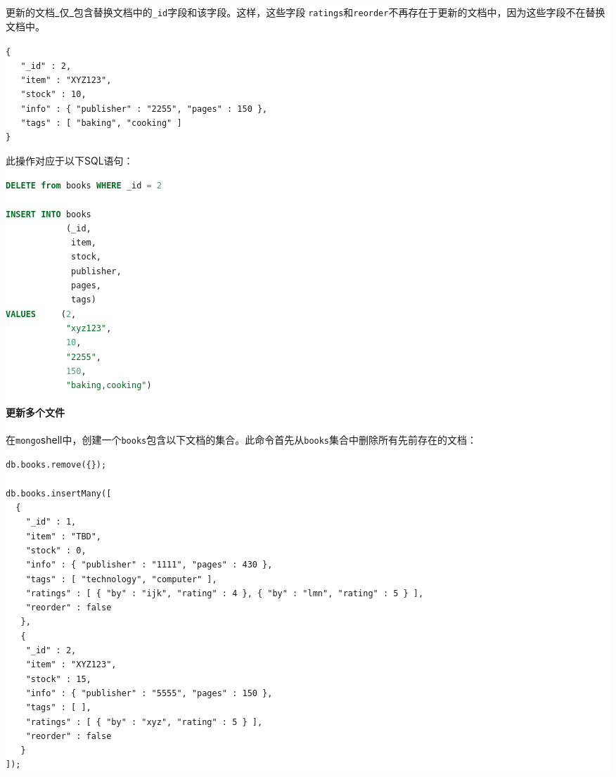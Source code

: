 更新的文档_仅_包含替换文档中的`_id`字段和该字段。这样，这些字段 `ratings`和`reorder`不再存在于更新的文档中，因为这些字段不在替换文档中。

```text
{
   "_id" : 2,
   "item" : "XYZ123",
   "stock" : 10,
   "info" : { "publisher" : "2255", "pages" : 150 },
   "tags" : [ "baking", "cooking" ]
}
```

此操作对应于以下SQL语句：

```sql
DELETE from books WHERE _id = 2

INSERT INTO books
            (_id,
             item,
             stock,
             publisher,
             pages,
             tags)
VALUES     (2,
            "xyz123",
            10,
            "2255",
            150,
            "baking,cooking")
```

#### 更新多个文件

在`mongo`shell中，创建一个`books`包含以下文档的集合。此命令首先从`books`集合中删除所有先前存在的文档：

```text
db.books.remove({});

db.books.insertMany([
  {
    "_id" : 1,
    "item" : "TBD",
    "stock" : 0,
    "info" : { "publisher" : "1111", "pages" : 430 },
    "tags" : [ "technology", "computer" ],
    "ratings" : [ { "by" : "ijk", "rating" : 4 }, { "by" : "lmn", "rating" : 5 } ],
    "reorder" : false
   },
   {
    "_id" : 2,
    "item" : "XYZ123",
    "stock" : 15,
    "info" : { "publisher" : "5555", "pages" : 150 },
    "tags" : [ ],
    "ratings" : [ { "by" : "xyz", "rating" : 5 } ],
    "reorder" : false
   }
]);
```
